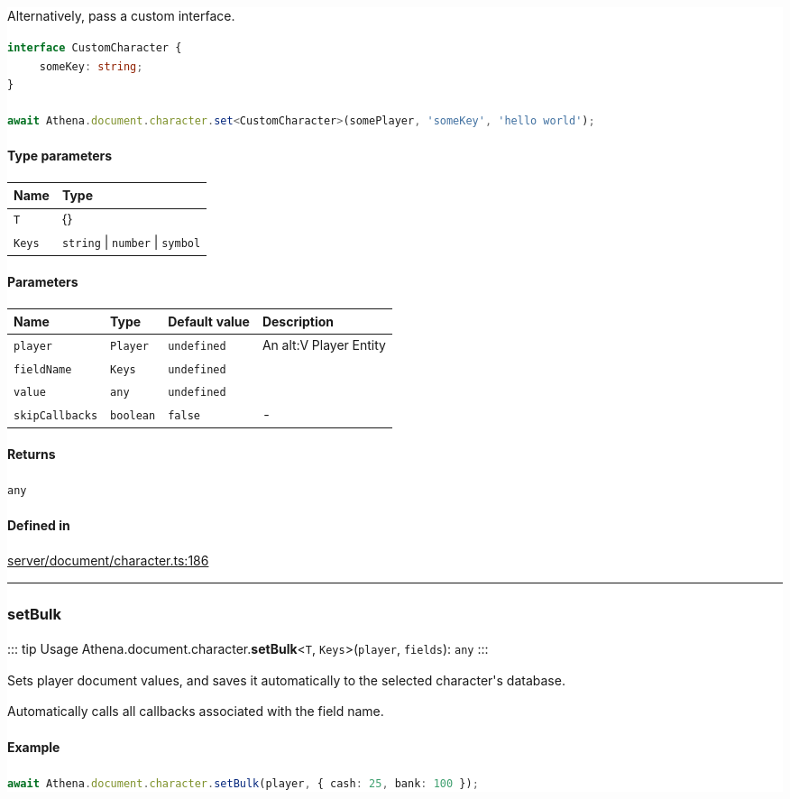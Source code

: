 Alternatively, pass a custom interface.

```ts
interface CustomCharacter {
     someKey: string;
}

await Athena.document.character.set<CustomCharacter>(somePlayer, 'someKey', 'hello world');
```

#### Type parameters

| Name | Type |
| :------ | :------ |
| `T` | {} |
| `Keys` | `string` \| `number` \| `symbol` |

#### Parameters

| Name | Type | Default value | Description |
| :------ | :------ | :------ | :------ |
| `player` | `Player` | `undefined` | An alt:V Player Entity |
| `fieldName` | `Keys` | `undefined` |  |
| `value` | `any` | `undefined` |  |
| `skipCallbacks` | `boolean` | `false` | - |

#### Returns

`any`

#### Defined in

[server/document/character.ts:186](https://github.com/Stuyk/altv-athena/blob/82f1bae/src/core/server/document/character.ts#L186)

___

### setBulk

::: tip Usage
Athena.document.character.**setBulk**<`T`, `Keys`\>(`player`, `fields`): `any`
:::

Sets player document values, and saves it automatically to the selected character's database.

Automatically calls all callbacks associated with the field name.

#### Example

```ts
await Athena.document.character.setBulk(player, { cash: 25, bank: 100 });
```
